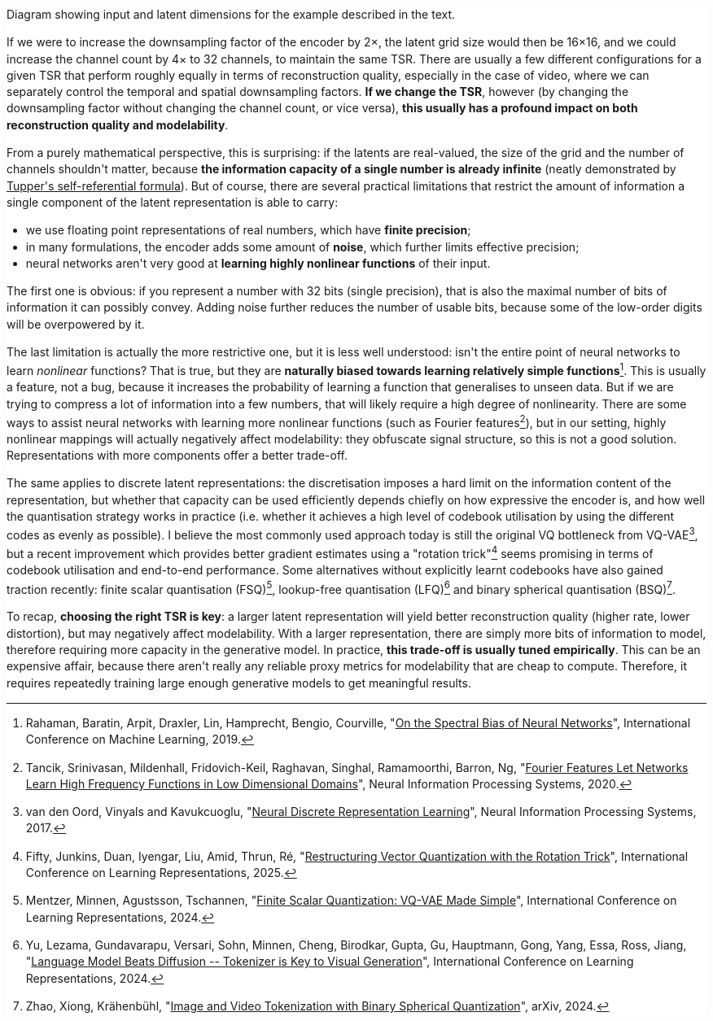   <figcaption>Diagram showing input and latent dimensions for the example described in the text.</figcaption>
</figure>

If we were to increase the downsampling factor of the encoder by 2×, the latent grid size would then be 16×16, and we could increase the channel count by 4× to 32 channels, to maintain the same TSR. There are usually a few different configurations for a given TSR that perform roughly equally in terms of reconstruction quality, especially in the case of video, where we can separately control the temporal and spatial downsampling factors. **If we change the TSR**, however (by changing the downsampling factor without changing the channel count, or vice versa), **this usually has a profound impact on both reconstruction quality and modelability**.

From a purely mathematical perspective, this is surprising: if the latents are real-valued, the size of the grid and the number of channels shouldn't matter, because **the information capacity of a single number is already infinite** (neatly demonstrated by [Tupper's self-referential formula](https://en.wikipedia.org/wiki/Tupper%27s_self-referential_formula)). But of course, there are several practical limitations that restrict the amount of information a single component of the latent representation is able to carry:
* we use floating point representations of real numbers, which have **finite precision**;
* in many formulations, the encoder adds some amount of **noise**, which further limits effective precision;
* neural networks aren't very good at **learning highly nonlinear functions** of their input.

The first one is obvious: if you represent a number with 32 bits (single precision), that is also the maximal number of bits of information it can possibly convey. Adding noise further reduces the number of usable bits, because some of the low-order digits will be overpowered by it.

The last limitation is actually the more restrictive one, but it is less well understood: isn't the entire point of neural networks to learn _nonlinear_ functions? That is true, but they are **naturally biased towards learning relatively simple functions**[^spectralbias]. This is usually a feature, not a bug, because it increases the probability of learning a function that generalises to unseen data. But if we are trying to compress a lot of information into a few numbers, that will likely require a high degree of nonlinearity. There are some ways to assist neural networks with learning more nonlinear functions (such as Fourier features[^fourierfeatures]), but in our setting, highly nonlinear mappings will actually negatively affect modelability: they obfuscate signal structure, so this is not a good solution. Representations with more components offer a better trade-off.

The same applies to discrete latent representations: the discretisation imposes a hard limit on the information content of the representation, but whether that capacity can be used efficiently depends chiefly on how expressive the encoder is, and how well the quantisation strategy works in practice (i.e. whether it achieves a high level of codebook utilisation by using the different codes as evenly as possible). I believe the most commonly used approach today is still the original VQ bottleneck from VQ-VAE[^vqvae], but a recent improvement which provides better gradient estimates using a "rotation trick"[^rotationtrick] seems promising in terms of codebook utilisation and end-to-end performance. Some alternatives without explicitly learnt codebooks have also gained traction recently: finite scalar quantisation (FSQ)[^fsq], lookup-free quantisation (LFQ)[^lfq] and binary spherical quantisation (BSQ)[^bsq].

To recap, **choosing the right TSR is key**: a larger latent representation will yield better reconstruction quality (higher rate, lower distortion), but may negatively affect modelability. With a larger representation, there are simply more bits of information to model, therefore requiring more capacity in the generative model. In practice, **this trade-off is usually tuned empirically**. This can be an expensive affair, because there aren't really any reliable proxy metrics for modelability that are cheap to compute. Therefore, it requires repeatedly training large enough generative models to get meaningful results. 


[^pixelrnn]: Van den Oord, Kalchbrenner and Kavukcuoglu, "[Pixel recurrent neural networks](https://arxiv.org/abs/1601.06759)", International Conference on Machine Learning, 2016.
[^pixelcnn]: Van den Oord, Kalchbrenner, Espeholt, Vinyals and Graves, "[Conditional image generation with pixelcnn decoders](http://papers.nips.cc/paper/6527-conditional-image-generation-with-pixelcnn-decoders)", Advances in neural information processing systems 29 (NeurIPS), 2016.
[^wavenet]: Van den Oord, Dieleman, Zen, Simonyan, Vinyals, Graves, Kalchbrenner, Senior and Kavukcuoglu, "[WaveNet: A Generative Model for Raw Audio](https://arxiv.org/abs/1609.03499)", arXiv, 2016.
[^samplernn]: Mehri, Kumar, Gulrajani, Kumar, Jain, Sotelo, Courville and Bengio, "[SampleRNN: An Unconditional End-to-End Neural Audio Generation Model](https://arxiv.org/abs/1612.07837)", International Conference on Learning Representations, 2017.
[^score]: Song and Ermon, "[Generative Modeling by Estimating Gradients of the Data Distribution](https://arxiv.org/abs/1907.05600)", Neural Information Processing Systems, 2019.
[^ddpm]: Ho, Jain and Abbeel, "[Denoising Diffusion Probabilistic Models](https://arxiv.org/abs/2006.11239)", Neural Information Processing Systems, 2020.
[^nonequilibrium]: Sohl-Dickstein, Weiss, Maheswaranathan and Ganguli, "[Deep Unsupervised Learning using Nonequilibrium Thermodynamics](https://arxiv.org/abs/1503.03585)", International Conference on Machine Learning, 2015.
[^wavegrad]: Chen, Zhang, Zen, Weiss, Norouzi, Chan, "[WaveGrad: Estimating Gradients for Waveform Generation](https://arxiv.org/abs/2009.00713)", International Conference on Learning Representations, 2021.
[^diffwave]: Kong, Ping, Huang, Zhao, Catanzaro, "[DiffWave: A Versatile Diffusion Model for Audio Synthesis](https://arxiv.org/abs/2009.09761)", International Conference on Learning Representations, 2021.
[^lpips]: Zhang, Isola, Efros, Shechtman, Wang, "[The Unreasonable Effectiveness of Deep Features as a Perceptual Metric](https://arxiv.org/abs/1801.03924)", Computer Vision and Pattern Recognition, 2018.
[^gans]: Goodfellow, Pouget-Abadie, Mirza, Xu, Warde-Farley, Ozair, Courville and Bengio, "[Generative Adversarial Nets](http://papers.nips.cc/paper/5423-generative-adversarial-nets)", Advances in neural information processing systems 27 (NeurIPS), 2014.
[^dctransformer]: Nash, Menick, Dieleman, Battaglia, "[Generating Images with Sparse Representations](https://arxiv.org/abs/2103.03841)", International Conference on Machine Learning, 2021.
[^transframer]: Nash, Carreira, Walker, Barr, Jaegle, Malinowski, Battaglia, "[Transframer: Arbitrary Frame Prediction with Generative Models](https://arxiv.org/abs/2203.09494)", Transactions on Machine Learning Research, 2023.
[^vqvae]: van den Oord, Vinyals and Kavukcuoglu, "[Neural Discrete Representation Learning](https://arxiv.org/abs/1711.00937)", Neural Information Processing Systems, 2017.
[^vqvae2]: Razavi, van den Oord and Vinyals, "[Generating Diverse High-Fidelity Images with VQ-VAE-2](https://arxiv.org/abs/1906.00446)", Neural Information Processing Systems, 2019.
[^vqgan]: Esser, Rombach and Ommer, "[Taming Transformers for High-Resolution Image Synthesis](https://arxiv.org/abs/2012.09841)", Computer Vision and Pattern Recognition, 2021.
[^transformer]: Vaswani, Shazeer, Parmar, Uszkoreit, Jones, Gomez, Kaiser and Polosukhin, "[Attention is All you Need](http://papers.nips.cc/paper/7181-attention-is-all-you-need)", Advances in neural information processing systems 30 (NeurIPS), 2017.
[^adam]: Kingma, Ba, "[Adam: A Method for Stochastic Optimization](https://arxiv.org/abs/1412.6980)", International Conference on Learning Representations, 2015.
[^jpeglm]: Han, Ghazvininejad, Koh, Tsvetkov, "[JPEG-LM: LLMs as Image Generators with Canonical Codec Representations](https://arxiv.org/abs/2408.08459)", arXiv, 2024.
[^parti]: Yu, Xu, Koh, Luong, Baid, Wang, Vasudevan, Ku, Yang, Ayan, Hutchinson, Han, Parekh, Li, Zhang, Baldridge, Wu, "[Scaling Autoregressive Models for Content-Rich Text-to-Image Generation](https://arxiv.org/abs/2206.10789)", Transactions on Machine Learning, Research, 2022.
[^ldm]: Rombach, Blattmann, Lorenz, Esser, Ommer, "[High-Resolution Image Synthesis with Latent Diffusion Models](https://arxiv.org/abs/2112.10752)", Computer Vision and Pattern Recognition, 2022.
[^d2c]: Sinha, Song, Meng, Ermon, "[D2C: Diffusion-Decoding Models for Few-Shot Conditional Generation](https://arxiv.org/abs/2106.06819)", Neural Information Processing Systems, 2021.
[^symbolic]: Mittal, Engel, Hawthorne, Simon, "[Symbolic Music Generation with Diffusion Models](https://arxiv.org/abs/2103.16091)", International Society for Music Information Retrieval, 2021.
[^diffusionpriors]: Wehenkel, Louppe, "[Diffusion Priors In variational Autoencoders](https://arxiv.org/abs/2106.15671)", International Conference on Machine Learning workshop, 2021.
[^scorelatent]: Vahdat, Kreis, Kautz, "[Score-based Generative Modeling in Latent Space](https://arxiv.org/abs/2106.05931)", Neural Information Processing Systems, 2021.
[^aiqn]: Ostrovski, Dabney and Munos, "[Autoregressive Quantile Networks for Generative Modeling](https://arxiv.org/abs/1806.05575)", International Conference on Machine Learning, 2018.
[^rdp]: Blau, Michaeli, "[Rethinking Lossy Compression: The Rate-Distortion-Perception Tradeoff](https://arxiv.org/abs/1901.07821)", International Conference on Machine Learning, 2019.
[^eqvae]: Kouzelis, Kakogeorgiou, Gidaris, Komodakis, "[EQ-VAE: Equivariance Regularized Latent Space for Improved Generative Image Modeling](https://arxiv.org/abs/2502.09509)", arXiv, 2025.
[^vaekingma]: Kingma and Welling, "[Auto-Encoding Variational Bayes](https://arxiv.org/abs/1312.6114)", International Conference on Learning Representations, 2014.
[^vaerezende]: Rezende, Mohamed and Wierstra, "[Stochastic Backpropagation and Approximate Inference in Deep Generative Models](https://arxiv.org/abs/1401.4082)", International Conference on Machine Learning, 2014.
[^betavae]: Higgins, Matthey, Pal, Burgess, Glorot, Botvinick, Mohamed, Lerchner, "[β-VAE: Learning Basic Visual Concepts with a Constrained Variational Framework](https://openreview.net/forum?id=Sy2fzU9gl)", International Conference on Learning Representations, 2017.
[^vit]: Dosovitskiy, Beyer, Kolesnikov, Weissenborn, Zhai, Unterhiner, Dehghani, Minderer, Heigold, Gelly, Uszkoreit, Houlsby, "[An Image is Worth 16x16 Words: Transformers for Image Recognition at Scale]", International Conference on Learning Representations, 2021.
[^spectralbias]: Rahaman, Baratin, Arpit, Draxler, Lin, Hamprecht, Bengio, Courville, "[On the Spectral Bias of Neural Networks](https://arxiv.org/abs/1806.08734)", International Conference on Machine Learning, 2019.
[^fourierfeatures]: Tancik, Srinivasan, Mildenhall, Fridovich-Keil, Raghavan, Singhal, Ramamoorthi, Barron, Ng, "[Fourier Features Let Networks Learn High Frequency Functions in Low Dimensional Domains](https://arxiv.org/abs/2006.10739)", Neural Information Processing Systems, 2020.
[^dcae]: Chen, Cai, Chen, Xie, Yang, Tang, Li, Lu, Han, "[Deep Compression Autoencoder for Efficient High-Resolution Diffusion Models](https://arxiv.org/abs/2410.10733)", International Conference on Learning Representations, 2025.
[^ltxvideo]: HaCohen, Chiprut, Brazowski, Shalem, Moshe, Richardson, Levin, Shiran, Zabari, Gordon, Panet, Weissbuch, Kulikov, Bitterman, Melumian, Bibi, "[LTX-Video: Realtime Video Latent Diffusion](https://arxiv.org/abs/2501.00103)", arXiv, 2024.
[^rotationtrick]: Fifty, Junkins, Duan, Iyengar, Liu, Amid, Thrun, Ré, "[Restructuring Vector Quantization with the Rotation Trick](https://arxiv.org/abs/2410.06424)", International Conference on Learning Representations, 2025.
[^fsq]: Mentzer, Minnen, Agustsson, Tschannen, "[Finite Scalar Quantization: VQ-VAE Made Simple](https://arxiv.org/abs/2309.15505)", International Conference on Learning Representations, 2024.
[^lfq]: Yu, Lezama, Gundavarapu, Versari, Sohn, Minnen, Cheng, Birodkar, Gupta, Gu, Hauptmann, Gong, Yang, Essa, Ross, Jiang, "[Language Model Beats Diffusion -- Tokenizer is Key to Visual Generation](https://arxiv.org/abs/2310.05737)", International Conference on Learning Representations, 2024.
[^distmatch]: Rosca, Lakshminarayanan, Mohamed, "[Distribution Matching in Variational Inference](https://arxiv.org/abs/1802.06847)", arXiv 2018.
[^elbosurgery]: Hoffman, Johnson, "[ELBO surgery: yet another way to carve up the variational evidence lower bound](https://www.cs.columbia.edu/~blei/fogm/2020F/readings/HoffmanJohnson2016.pdf)", Neural Information Processing Systems, 2016.
[^patchgan]: Isola, Zhu, Zhou, Efros, "[Image-to-Image Translation with Conditional Adversarial Networks](https://arxiv.org/abs/1611.07004)", Computer Vision and Pattern Recognition, 2017.
[^stylegan]: Karras, Laine, Aittala, Hellsten, Lehtinen, Aila, "[Analyzing and Improving the Image Quality of StyleGAN](https://arxiv.org/abs/1912.04958)", Computer Vision and Pattern Recognition, 2020. 
[^vitvqgan]: Yu, Li, Koh, Zhang, Pang, Qin, Ku, Xu, Baldridge, Wu, "[Vector-quantized Image Modeling with Improved VQGAN](https://arxiv.org/abs/2110.04627)", International Conference on Learning Representations, 2022.
[^dalle]: Ramesh, Pavlov, Goh, Gray, Voss, Radford, Chen, Sutskever, "[Zero-Shot Text-to-Image Generation](https://arxiv.org/abs/2102.12092)", International Conference on Machine Learning, 2021.
[^ham]: De Fauw, Dieleman, Simonyan, "[Hierarchical Autoregressive Image Models with Auxiliary Decoders](https://arxiv.org/abs/1903.04933)", arXiv, 2019.
[^digit]: Zhu, Li, Zhang, Li, Xu, Bing, "[Stabilize the Latent Space for Image Autoregressive Modeling: A Unified Perspective](https://arxiv.org/abs/2410.12490)", Neural Information Processing Systems, 2024.
[^dinov2]: Oquab, Darcet, Moutakanni, Vo, Szafraniec, Khalidov, Fernandez, Haziza, Massa, El-Nouby, Assran, Ballas, Galuba, Howes, Huang, Li, Misra, Rabbat, Sharma, Synnaeve, Xu, Jegou, Mairal, Labatut, Joulin, Bojanowski, "[DINOv2: Learning Robust Visual Features without Supervision](https://arxiv.org/abs/2304.07193)", Transactions on Machine Learning Research, 2024.
[^gslm]: Lakhotia, Kharitonov, Hsu, Adi, Polyak, Bolte, Nguyen, Copet, Baevski, Mohamed, Dupoux, "[Generative Spoken Language Modeling from Raw Audio](https://arxiv.org/abs/2102.01192)", Transactions of the Association for Computational Linguistics, 2021.
[^audiolm]: Borsos, Marinier, Vincent, Kharitonov, Pietquin, Sharifi, Roblek, Teboul, Grangier, Tagliasacchi, Zeghidour, "[AudioLM: a Language Modeling Approach to Audio Generation](https://arxiv.org/abs/2209.03143)", Transactions on Audio, Speech and Language Processing, 2023.
[^recentadvances]: Tschannen, Bachem, Lucic, "[Recent Advances in Autoencoder-Based Representation Learning](https://arxiv.org/abs/1812.05069)", Neural Information Processing Systems workshop, 2018.
[^gaia2]: Russell, Hu, Bertoni, Fedoseev, Shotton, Arani, Corrado, "[GAIA-2: A Controllable Multi-View Generative World Model for Autonomous Driving](https://arxiv.org/abs/2503.20523)", arXiv, 2025.
[^vinfo]: Xu, Zhao, Song, Stewart, Ermon, "[A Theory of Usable Information Under Computational Constraints](https://arxiv.org/abs/2002.10689)", International Conference on Learning Representations, 2020.
[^larp]: Wang, Suri, Ren, Chen, Shrivastava, "[LARP: Tokenizing Videos with a Learned Autoregressive Generative Prior](https://arxiv.org/abs/2410.21264)", International Conference on Learning Representations, 2025.
[^crt]: Ramanujan, Tirumala, Aghajanyan, Zettlemoyer, Farhadi, "[When Worse is Better: Navigating the compression-generation tradeoff in visual tokenization](https://arxiv.org/abs/2412.16326)", arXiv, 2024.
[^vavae]: Yao, Yang, Wang, "[Reconstruction vs. Generation: Taming Optimization Dilemma in Latent Diffusion Models](https://arxiv.org/abs/2501.01423)", Computer Vision and Pattern Recognition, 2025.
[^maetok]: Chen, Han, Chen, Li, Wang, Wang, Wang, Liu, Zou, Raj, "[Masked Autoencoders Are Effective Tokenizers for Diffusion Models](https://arxiv.org/abs/2502.03444)", arXiv, 2025.
[^diffusability]: Skorokhodov, Girish, Hu, Menapace, Li, Abdal, Tulyakov, Siarohin, "[Improving the Diffusability of Autoencoders](https://arxiv.org/abs/2502.14831)", arXiv, 2025.
[^vqcpc]: Hadjeres, Crestel, "[Vector Quantized Contrastive Predictive Coding for Template-based Music Generation](https://arxiv.org/abs/2004.10120)", arXiv, 2020.
[^swycc]: Birodkar, Barcik, Lyon, Ioffe, Minnen, Dillon, "[Sample what you cant compress](https://arxiv.org/abs/2409.02529)", arXiv, 2024.
[^epsvae]: Zhao, Woo, Zan, Li, Zhang, Gong, Adam, Jia, Liu, "[Epsilon-VAE: Denoising as Visual Decoding](https://arxiv.org/abs/2410.04081)", arXiv, 2024.
[^dito]: Chen, Girdhar, Wang, Rambhatla, Misra, "[Diffusion Autoencoders are Scalable Image Tokenizers](https://arxiv.org/abs/2501.18593)", arXiv, 2025.
[^simplediffusion]: Hoogeboom, Heek, Salimans, "[Simple diffusion: End-to-end diffusion for high resolution images](https://arxiv.org/abs/2301.11093)", International Conference on Machine Learning, 2023.
[^simplerdiffusion]: Hoogeboom, Mensink, Heek, Lamerigts, Gao, Salimans, "[Simpler Diffusion (SiD2): 1.5 FID on ImageNet512 with pixel-space diffusion](https://arxiv.org/abs/2410.19324)", Computer Vision and Pattern Recognition, 2025.
[^cm]: Song, Dhariwal, Chen, Sutskever, "[Consistency Models](https://arxiv.org/abs/2303.01469)", International Conference on Machine Learning, 2023.
[^dalle3]: Betker, Goh, Jing, Brooks, Wang, Li, Ouyang, Zhuang, Lee, Guo, Manassra, Dhariwal, Chu, Jiao, Ramesh, "[Improving Image Generation with Better Captions](https://huggingface.co/openai/consistency-decoder)", 2023.
[^music2latent]: Pasini, Lattner, Fazekas, "[Music2Latent: Consistency Autoencoders for Latent Audio Compression](https://arxiv.org/abs/2408.06500)", International Society for Music Information Retrieval conference, 2024.
[^flowmo]: Sargent, Hsu, Johnson, Li, Wu, "[Flow to the Mode: Mode-Seeking Diffusion Autoencoders for State-of-the-Art Image Tokenization](https://www.arxiv.org/abs/2503.11056)", arXiv, 2025.
[^diffae]: Preechakul, Chatthee, Wizadwongsa, Suwajanakorn, "[Diffusion Autoencoders: Toward a Meaningful and Decodable Representation](https://arxiv.org/abs/2111.15640)", Computer Vision and Pattern Recognition, 2022.
[^diffusevae]: Pandey, Mukherjee, Rai, Kumar, "[DiffuseVAE: Efficient, Controllable and High-Fidelity Generation from Low-Dimensional Latents](https://arxiv.org/abs/2201.00308)", arXiv, 2022.
[^discodiff]: Xu, Corso, Jaakkola, Vahdat, Kreis, "[DisCo-Diff: Enhancing Continuous Diffusion Models with Discrete Latents](https://arxiv.org/abs/2407.03300)", International Conference on Machine Learning, 2024.
[^vitok]: Hansen-Estruch, Yan, Chung, Zohar, Wang, Hou, Xu, Vishwanath, Vajda, Chen, "[Learnings from Scaling Visual Tokenizers for Reconstruction and Generation](https://arxiv.org/abs/2501.09755)", arXiv, 2025.
[^vbr]: Dieleman, Nash, Engel, Simonyan, "[Variable-rate discrete representation learning](https://arxiv.org/abs/2103.06089)", arXiv, 2021.
[^titok]: Yu, Weber, Deng, Shen, Cremers, Chen, "[An Image is Worth 32 Tokens for Reconstruction and Generation](https://arxiv.org/abs/2406.07550)", Neural Information Processing Systems, 2024.
[^onedpiece]: Miwa, Sasaki, Arai, Takahashi, Yamaguchi, "[One-D-Piece: Image Tokenizer Meets Quality-Controllable Compression](https://arxiv.org/abs/2501.10064)", arXiv, 2025.
[^flextok]: Bachmann, Allardice, Mizrahi, Fini, Kar, Amirloo, El-Nouby, Zamir, Dehghan, "[FlexTok: Resampling Images into 1D Token Sequences of Flexible Length](https://arxiv.org/abs/2502.13967)", arXiv, 2025.
[^semanticist]: Wen, Zhao, Elezi, Deng, Qi, "["Principal Components" Enable A New Language of Images](https://arxiv.org/abs/2503.08685)", arXiv, 2025.
[^elastictok]: Yan, Mnih, Faust, Zaharia, Abbeel, Liu, "[ElasticTok: Adaptive Tokenization for Image and Video](https://arxiv.org/abs/2410.08368)", International Conference on Learning Representations, 2025.
[^alit]: Duggal, Isola, Torralba, Freeman, "[Adaptive Length Image Tokenization via Recurrent Allocation](https://arxiv.org/abs/2411.02393)", International Conference on Learning Representations, 2025.
[^tokenset]: Geng, Xu, Hu, Gu, "[Tokenize Image as a Set](https://arxiv.org/abs/2503.16425)", arXiv, 2025.
[^nesteddropout]: Rippel, Gelbart, Adams, "[Learning Ordered Representations with Nested Dropout](https://arxiv.org/abs/1402.0915)", International Conference on Machine Learning, 2014.
[^cat]: Shen, Tirumala, Yasunaga, Misra, Zettlemoyer, Yu, Zhou, "[CAT: Content-Adaptive Image Tokenization](https://arxiv.org/abs/2501.03120)", arXiv, 2025.
[^discretalk]: Hayashi, Watanabe, "[DiscreTalk: Text-to-Speech as a Machine Translation Problem](https://arxiv.org/abs/2005.05525)", Interspeech, 2020.
[^bpeimage]: Zhang, Xie, Feng, Li, Xing, Zheng, Lu, "[From Pixels to Tokens: Byte-Pair Encoding on Quantized Visual Modalities](https://arxiv.org/abs/2410.02155)", International Conference on Learning Representations, 2025.
[^sentencepiece]: Kudo, Richardson, "[SentencePiece: A simple and language independent subword tokenizer and detokenizer for Neural Text Processing](https://arxiv.org/abs/1808.06226)", Empirical Methods in Natural Language Processing, 2018.
[^bpe]: Gage, "[A New Algorithm for Data Compression](http://www.pennelynn.com/Documents/CUJ/HTML/94HTML/19940045.HTM)", The C User Journal, 1994.
[^textok]: Zha, Yu, Fathi, Ross, Schmid, Katabi, Gu, "[Language-Guided Image Tokenization for Generation](https://arxiv.org/abs/2412.05796)", Computer Vision and Pattern Recognition, 2025.
[^mousavi]: Mousavi, Duret, Zaiem, Della Libera, Ploujnikov, Subakan, Ravanelli, "[How Should We Extract Discrete Audio Tokens from Self-Supervised Models?](https://arxiv.org/abs/2406.10735)", Interspeech, 2024.
[^soundstream]: Zeghidour, Luebs, Omran, Skoglund, Tagliasacchi, "[SoundStream: An End-to-End Neural Audio Codec](https://arxiv.org/abs/2107.03312)", Transactions on Audio, Speech and Language Processing, 2021.
[^encodec]: Défossez, Copet, Synnaeve, Adi, "[High Fidelity Neural Audio Compression](https://arxiv.org/abs/2210.13438)", Transactions on Machine Learning Research, 2023.
[^improvedrvqgan]: Kumar, Seetharaman, Luebs, Kumar, Kumar, "[High-Fidelity Audio Compression with Improved RVQGAN](https://arxiv.org/abs/2306.06546)", Neural Information Processing Systems, 2023.
[^shannon]: Shannon, "[A mathematical theory of communication](https://ieeexplore.ieee.org/abstract/document/6773024)", The Bell System Technical Journal, 1948.
[^timecontrol]: Wang, Durmus, Goodman, Hashimoto, "[Language modeling via stochastic processes](https://arxiv.org/abs/2203.11370)", International Conference on Learning Representations, 2022.
[^planner]: Zhang, Gu, Wu, Zhai, Susskind, Jaitly, "[PLANNER: Generating Diversified Paragraph via Latent Language Diffusion Model](https://arxiv.org/abs/2306.02531)", Neural Information Processing Systems, 2023.
[^lcm]: Barrault, Duquenne, Elbayad, Kozhevnikov, Alastruey, Andrews, Coria, Couairon, Costa-jussà, Dale, Elsahar, Heffernan, Janeiro, Tran, Ropers, Sánchez, San Roman, Mourachko, Saleem, Schwenk, "[Large Concept Models: Language Modeling in a Sentence Representation Space](https://arxiv.org/abs/2412.08821)", arXiv, 2024.
[^bsq]: Zhao, Xiong, Krähenbühl, "[Image and Video Tokenization with Binary Spherical Quantization](https://arxiv.org/abs/2406.07548)", arXiv, 2024.
[^vilex]: Wang, Zhou, Fathi, Darrell, Schmid, "[Visual Lexicon: Rich Image Features in Language Space](https://arxiv.org/abs/2412.06774)", arXiv, 2024.
[^jetformer]: Tschannen, Pinto, Kolesnikov, "[JetFormer: An Autoregressive Generative Model of Raw Images and Text](https://arxiv.org/abs/2411.19722)", arXiv, 2024.
[^asft]: Wang, Ranjan, Susskind, Bautista, "[Coordinate In and Value Out: Training Flow Transformers in Ambient Space](https://arxiv.org/abs/2412.03791)", arXiv, 2024.
[^diffusion-elbo]: Kingma, Gao, "[Understanding Diffusion Objectives as the ELBO with Simple Data Augmentation](https://arxiv.org/abs/2303.00848)", Neural Information Processing Systems, 2024.
[^givt]: Tschannen, Eastwood, Mentzer, "[GIVT: Generative Infinite-Vocabulary Transformers](https://arxiv.org/abs/2312.02116)", European Conference on Computer Vision, 2024.
[^novq]: Li, Tian, Li, Deng, He, "[Autoregressive Image Generation without Vector Quantization](https://arxiv.org/abs/2406.11838)", Neural Information Processing Systems, 2024.
[^blt]: Pagnoni, Pasunuru, Rodriguez, Nguyen, Muller, Li, Zhou, Yu, Weston, Zettlemoyer, Ghosh, Lewis, Holtzman, Iyer, "[Byte Latent Transformer: Patches Scale Better Than Tokens](https://arxiv.org/abs/2412.09871)", arXiv, 2024.
[^afvae]: Zhou, Xiao, Yang, Pan, "[Alias-Free Latent Diffusion Models: Improving Fractional Shift Equivariance of Diffusion Latent Space](https://arxiv.org/abs/2503.09419)", Computer Vision and Pattern Recognition, 2025.
[^gigatok]: Xiong, Liew, Huang, Feng, Liu, "[GigaTok: Scaling Visual Tokenizers to 3 Billion Parameters for Autoregressive Image Generation](https://arxiv.org/abs/2504.08736)", arXiv, 2025.
[^pixelflow]: Chen, Ge, Zhang, Sun, Luo, "[PixelFlow: Pixel-Space Generative Models with Flow](https://arxiv.org/abs/2504.07963)", arXiv, 2025.
[^sdxl]: Podell, English, Lacey, Blattmann, Dockhorn, Müller, Penna, Rombach, "[SDXL: Improving Latent Diffusion Models for High-Resolution Image Synthesis](https://arxiv.org/abs/2307.01952)", International Conference on Learning Representations, 2024.
